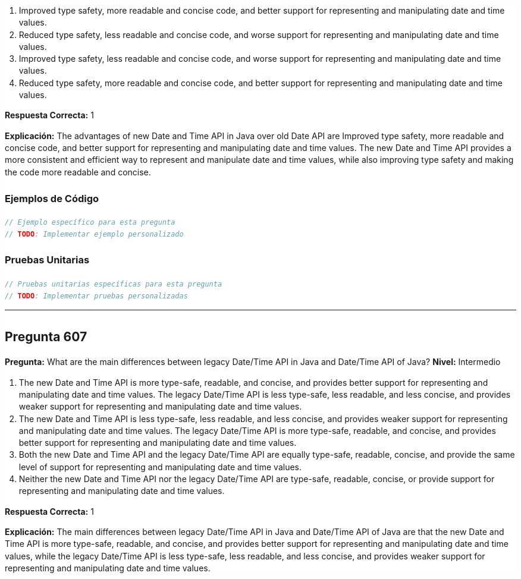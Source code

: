 1. Improved type safety, more readable and concise code, and better support for representing and manipulating date and time values.
2. Reduced type safety, less readable and concise code, and worse support for representing and manipulating date and time values.
3. Improved type safety, less readable and concise code, and worse support for representing and manipulating date and time values.
4. Reduced type safety, more readable and concise code, and better support for representing and manipulating date and time values.

**Respuesta Correcta:** 1

**Explicación:** The advantages of new Date and Time API in Java over old Date API are Improved type safety, more readable and concise code, and better support for representing and manipulating date and time values. The new Date and Time API provides a more consistent and efficient way to represent and manipulate date and time values, while also improving type safety and making the code more readable and concise.

### Ejemplos de Código
```java
// Ejemplo específico para esta pregunta
// TODO: Implementar ejemplo personalizado
```

### Pruebas Unitarias
```java
// Pruebas unitarias específicas para esta pregunta
// TODO: Implementar pruebas personalizadas
```

---

## Pregunta 607
**Pregunta:** What are the main differences between legacy Date/Time API in Java and Date/Time API of Java?
**Nivel:** Intermedio

1. The new Date and Time API is more type-safe, readable, and concise, and provides better support for representing and manipulating date and time values. The legacy Date/Time API is less type-safe, less readable, and less concise, and provides weaker support for representing and manipulating date and time values.
2. The new Date and Time API is less type-safe, less readable, and less concise, and provides weaker support for representing and manipulating date and time values. The legacy Date/Time API is more type-safe, readable, and concise, and provides better support for representing and manipulating date and time values.
3. Both the new Date and Time API and the legacy Date/Time API are equally type-safe, readable, concise, and provide the same level of support for representing and manipulating date and time values.
4. Neither the new Date and Time API nor the legacy Date/Time API are type-safe, readable, concise, or provide support for representing and manipulating date and time values.

**Respuesta Correcta:** 1

**Explicación:** The main differences between legacy Date/Time API in Java and Date/Time API of Java are that the new Date and Time API is more type-safe, readable, and concise, and provides better support for representing and manipulating date and time values, while the legacy Date/Time API is less type-safe, less readable, and less concise, and provides weaker support for representing and manipulating date and time values.
